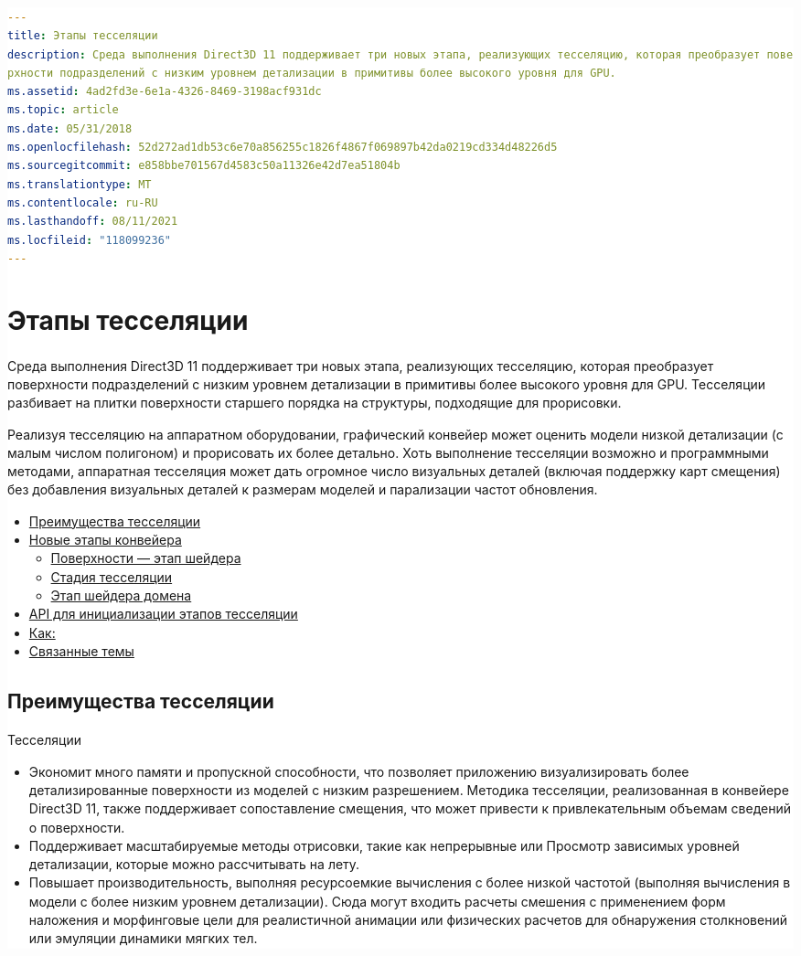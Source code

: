 ```yaml
---
title: Этапы тесселяции
description: Среда выполнения Direct3D 11 поддерживает три новых этапа, реализующих тесселяцию, которая преобразует поверхности подразделений с низким уровнем детализации в примитивы более высокого уровня для GPU.
ms.assetid: 4ad2fd3e-6e1a-4326-8469-3198acf931dc
ms.topic: article
ms.date: 05/31/2018
ms.openlocfilehash: 52d272ad1db53c6e70a856255c1826f4867f069897b42da0219cd334d48226d5
ms.sourcegitcommit: e858bbe701567d4583c50a11326e42d7ea51804b
ms.translationtype: MT
ms.contentlocale: ru-RU
ms.lasthandoff: 08/11/2021
ms.locfileid: "118099236"
---
```

# <a name="tessellation-stages"></a>Этапы тесселяции

Среда выполнения Direct3D 11 поддерживает три новых этапа, реализующих тесселяцию, которая преобразует поверхности подразделений с низким уровнем детализации в примитивы более высокого уровня для GPU. Тесселяции разбивает на плитки поверхности старшего порядка на структуры, подходящие для прорисовки.

Реализуя тесселяцию на аппаратном оборудовании, графический конвейер может оценить модели низкой детализации (с малым числом полигоном) и прорисовать их более детально. Хоть выполнение тесселяции возможно и программными методами, аппаратная тесселяция может дать огромное число визуальных деталей (включая поддержку карт смещения) без добавления визуальных деталей к размерам моделей и парализации частот обновления.

-   [Преимущества тесселяции](#tessellation-benefits)
-   [Новые этапы конвейера](#new-pipeline-stages)
    -   [Поверхности — этап шейдера](#hull-shader-stage)
    -   [Стадия тесселяции](#tessellator-stage)
    -   [Этап шейдера домена](#domain-shader-stage)
-   [API для инициализации этапов тесселяции](#apis-for-initializing-tessellation-stages)
-   [Как:](#how-tos)
-   [Связанные темы](#related-topics)

## <a name="tessellation-benefits"></a>Преимущества тесселяции

Тесселяции

-   Экономит много памяти и пропускной способности, что позволяет приложению визуализировать более детализированные поверхности из моделей с низким разрешением. Методика тесселяции, реализованная в конвейере Direct3D 11, также поддерживает сопоставление смещения, что может привести к привлекательным объемам сведений о поверхности.
-   Поддерживает масштабируемые методы отрисовки, такие как непрерывные или Просмотр зависимых уровней детализации, которые можно рассчитывать на лету.
-   Повышает производительность, выполняя ресурсоемкие вычисления с более низкой частотой (выполняя вычисления в модели с более низким уровнем детализации). Сюда могут входить расчеты смешения с применением форм наложения и морфинговые цели для реалистичной анимации или физических расчетов для обнаружения столкновений или эмуляции динамики мягких тел.
